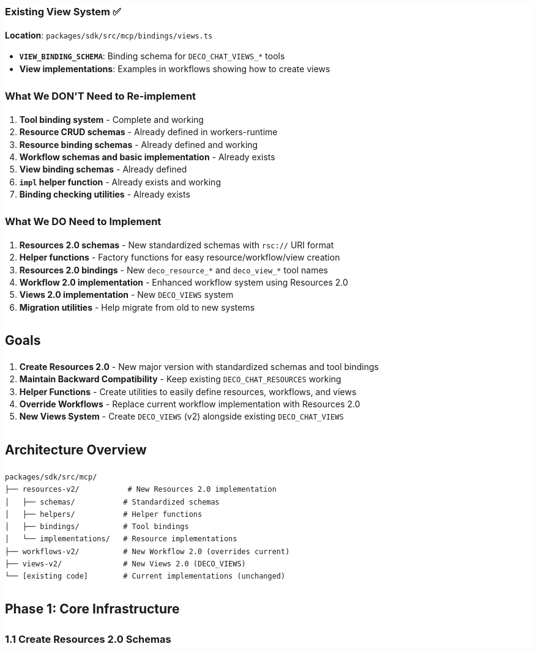 ### Existing View System ✅

**Location**: `packages/sdk/src/mcp/bindings/views.ts`

- **`VIEW_BINDING_SCHEMA`**: Binding schema for `DECO_CHAT_VIEWS_*` tools
- **View implementations**: Examples in workflows showing how to create views

### What We DON'T Need to Re-implement

1. **Tool binding system** - Complete and working
2. **Resource CRUD schemas** - Already defined in workers-runtime
3. **Resource binding schemas** - Already defined and working
4. **Workflow schemas and basic implementation** - Already exists
5. **View binding schemas** - Already defined
6. **`impl` helper function** - Already exists and working
7. **Binding checking utilities** - Already exists

### What We DO Need to Implement

1. **Resources 2.0 schemas** - New standardized schemas with `rsc://` URI format
2. **Helper functions** - Factory functions for easy resource/workflow/view creation
3. **Resources 2.0 bindings** - New `deco_resource_*` and `deco_view_*` tool names
4. **Workflow 2.0 implementation** - Enhanced workflow system using Resources 2.0
5. **Views 2.0 implementation** - New `DECO_VIEWS` system
6. **Migration utilities** - Help migrate from old to new systems

## Goals

1. **Create Resources 2.0** - New major version with standardized schemas and tool bindings
2. **Maintain Backward Compatibility** - Keep existing `DECO_CHAT_RESOURCES` working
3. **Helper Functions** - Create utilities to easily define resources, workflows, and views
4. **Override Workflows** - Replace current workflow implementation with Resources 2.0
5. **New Views System** - Create `DECO_VIEWS` (v2) alongside existing `DECO_CHAT_VIEWS`

## Architecture Overview

```
packages/sdk/src/mcp/
├── resources-v2/           # New Resources 2.0 implementation
│   ├── schemas/           # Standardized schemas
│   ├── helpers/           # Helper functions
│   ├── bindings/          # Tool bindings
│   └── implementations/   # Resource implementations
├── workflows-v2/          # New Workflow 2.0 (overrides current)
├── views-v2/              # New Views 2.0 (DECO_VIEWS)
└── [existing code]        # Current implementations (unchanged)
```

## Phase 1: Core Infrastructure

### 1.1 Create Resources 2.0 Schemas

